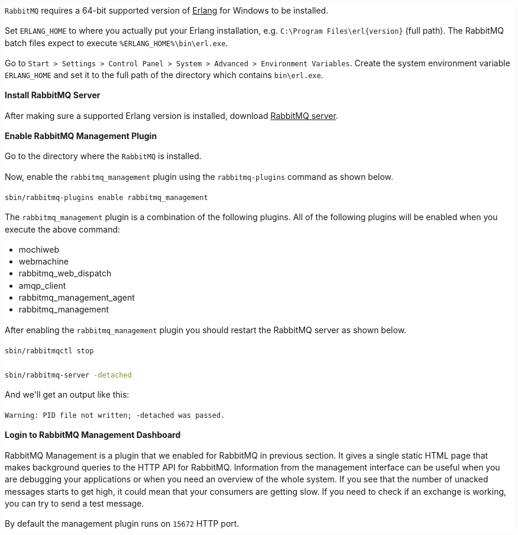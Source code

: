 `RabbitMQ` requires a 64-bit supported version of [Erlang](https://www.erlang.org/downloads) for Windows to be installed. 

Set `ERLANG_HOME` to where you actually put your Erlang installation, e.g. `C:\Program Files\erl{version}` (full path). The RabbitMQ batch files expect to execute `%ERLANG_HOME%\bin\erl.exe`.

Go to `Start > Settings > Control Panel > System > Advanced > Environment Variables`. Create the system environment variable `ERLANG_HOME` and set it to the full path of the directory which contains `bin\erl.exe`.

**Install RabbitMQ Server**

After making sure a supported Erlang version is installed, download [RabbitMQ server](https://github.com/rabbitmq/rabbitmq-server/releases).

**Enable RabbitMQ Management Plugin**

Go to the directory where the `RabbitMQ` is installed.

Now, enable the `rabbitmq_management` plugin using the `rabbitmq-plugins` command as shown below.

```bash
sbin/rabbitmq-plugins enable rabbitmq_management
```

The `rabbitmq_management` plugin is a combination of the following plugins. All of the following plugins will be enabled when you execute the above command:

* mochiweb
* webmachine
* rabbitmq_web_dispatch
* amqp_client
* rabbitmq_management_agent
* rabbitmq_management

After enabling the `rabbitmq_management` plugin you should restart the RabbitMQ server as shown below.

```bash
sbin/rabbitmqctl stop

sbin/rabbitmq-server -detached
```

And we'll get an output like this:

```
Warning: PID file not written; -detached was passed.
```

**Login to RabbitMQ Management Dashboard**

RabbitMQ Management is a plugin that we enabled for RabbitMQ in previous section. It gives a single static HTML page that makes background queries to the HTTP API for RabbitMQ. Information from the management interface can be useful when you are debugging your applications or when you need an overview of the whole system. If you see that the number of unacked messages starts to get high, it could mean that your consumers are getting slow. If you need to check if an exchange is working, you can try to send a test message.

By default the management plugin runs on `15672` HTTP port.
